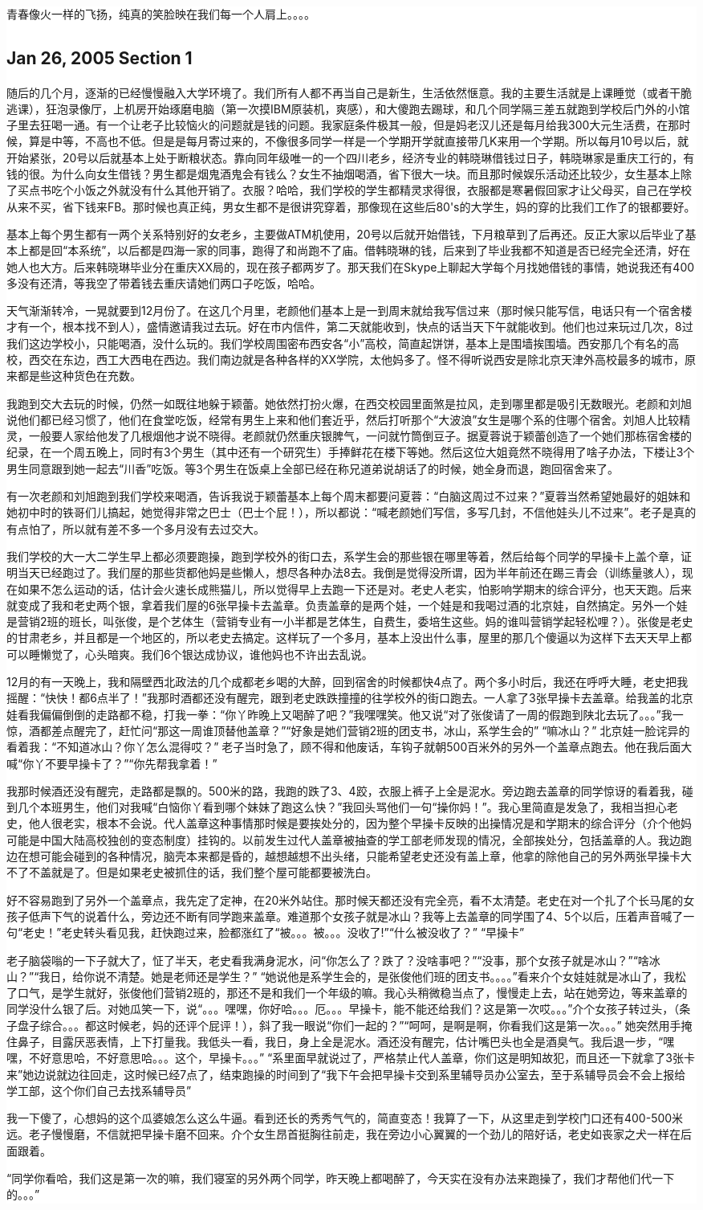 青春像火一样的飞扬，纯真的笑脸映在我们每一个人肩上。。。。

## Jan 26, 2005 Section 1

随后的几个月，逐渐的已经慢慢融入大学环境了。我们所有人都不再当自己是新生，生活依然惬意。我的主要生活就是上课睡觉（或者干脆逃课），狂泡录像厅，上机房开始琢磨电脑（第一次摸IBM原装机，爽感），和大傻跑去踢球，和几个同学隔三差五就跑到学校后门外的小馆子里去狂喝一通。有一个让老子比较恼火的问题就是钱的问题。我家庭条件极其一般，但是妈老汉儿还是每月给我300大元生活费，在那时候，算是中等，不高也不低。但是是每月寄过来的，不像很多同学一样是一个学期开学就直接带几K来用一个学期。所以每月10号以后，就开始紧张，20号以后就基本上处于断粮状态。靠向同年级唯一的一个四川老乡，经济专业的韩晓琳借钱过日子，韩晓琳家是重庆工行的，有钱的很。为什么向女生借钱？男生都是烟鬼酒鬼会有钱么？女生不抽烟喝酒，省下很大一块。而且那时候娱乐活动还比较少，女生基本上除了买点书吃个小饭之外就没有什么其他开销了。衣服？哈哈，我们学校的学生都精灵求得很，衣服都是寒暑假回家才让父母买，自己在学校从来不买，省下钱来FB。那时候也真正纯，男女生都不是很讲究穿着，那像现在这些后80's的大学生，妈的穿的比我们工作了的银都要好。

基本上每个男生都有一两个关系特别好的女老乡，主要做ATM机使用，20号以后就开始借钱，下月粮草到了后再还。反正大家以后毕业了基本上都是回“本系统”，以后都是四海一家的同事，跑得了和尚跑不了庙。借韩晓琳的钱，后来到了毕业我都不知道是否已经完全还清，好在她人也大方。后来韩晓琳毕业分在重庆XX局的，现在孩子都两岁了。那天我们在Skype上聊起大学每个月找她借钱的事情，她说我还有400多没有还清，等我空了带着钱去重庆请她们两口子吃饭，哈哈。

天气渐渐转冷，一晃就要到12月份了。在这几个月里，老颜他们基本上是一到周末就给我写信过来（那时候只能写信，电话只有一个宿舍楼才有一个，根本找不到人），盛情邀请我过去玩。好在市内信件，第二天就能收到，快点的话当天下午就能收到。他们也过来玩过几次，8过我们这边学校小，只能喝酒，没什么玩的。我们学校周围密布西安各“小”高校，简直起饼饼，基本上是围墙挨围墙。西安那几个有名的高校，西交在东边，西工大西电在西边。我们南边就是各种各样的XX学院，太他妈多了。怪不得听说西安是除北京天津外高校最多的城市，原来都是些这种货色在充数。

我跑到交大去玩的时候，仍然一如既往地躲于颖蕾。她依然打扮火爆，在西交校园里面煞是拉风，走到哪里都是吸引无数眼光。老颜和刘旭说他们都已经习惯了，他们在食堂吃饭，经常有男生上来和他们套近乎，然后打听那个“大波浪”女生是哪个系的住哪个宿舍。刘旭人比较精灵，一般要人家给他发了几根烟他才说不晓得。老颜就仍然重庆银脾气，一问就竹筒倒豆子。据夏蓉说于颖蕾创造了一个她们那栋宿舍楼的纪录，在一个周五晚上，同时有3个男生（其中还有一个研究生）手捧鲜花在楼下等她。然后这位大姐竟然不晓得用了啥子办法，下楼让3个男生同意跟到她一起去“川香”吃饭。等3个男生在饭桌上全部已经在称兄道弟说胡话了的时候，她全身而退，跑回宿舍来了。

有一次老颜和刘旭跑到我们学校来喝酒，告诉我说于颖蕾基本上每个周末都要问夏蓉：“白脑这周过不过来？”夏蓉当然希望她最好的姐妹和她初中时的铁哥们儿搞起，她觉得非常之巴士（巴士个屁！），所以都说：“喊老颜她们写信，多写几封，不信他娃头儿不过来”。老子是真的有点怕了，所以就有差不多一个多月没有去过交大。

我们学校的大一大二学生早上都必须要跑操，跑到学校外的街口去，系学生会的那些银在哪里等着，然后给每个同学的早操卡上盖个章，证明当天已经跑过了。我们屋的那些货都他妈是些懒人，想尽各种办法8去。我倒是觉得没所谓，因为半年前还在踢三青会（训练量骇人），现在如果不怎么运动的话，估计会火速长成熊猫儿，所以觉得早上去跑一下还是对。老史人老实，怕影响学期末的综合评分，也天天跑。后来就变成了我和老史两个银，拿着我们屋的6张早操卡去盖章。负责盖章的是两个娃，一个娃是和我喝过酒的北京娃，自然搞定。另外一个娃是营销2班的班长，叫张俊，是个艺体生（营销专业有一小半都是艺体生，自费生，委培生这些。妈的谁叫营销学起轻松哩？）。张俊是老史的甘肃老乡，并且都是一个地区的，所以老史去搞定。这样玩了一个多月，基本上没出什么事，屋里的那几个傻逼以为这样下去天天早上都可以睡懒觉了，心头暗爽。我们6个银达成协议，谁他妈也不许出去乱说。

12月的有一天晚上，我和隔壁西北政法的几个成都老乡喝的大醉，回到宿舍的时候都快4点了。两个多小时后，我还在呼呼大睡，老史把我摇醒：“快快！都6点半了！”我那时酒都还没有醒完，跟到老史跌跌撞撞的往学校外的街口跑去。一人拿了3张早操卡去盖章。给我盖的北京娃看我偏偏倒倒的走路都不稳，打我一拳：“你丫昨晚上又喝醉了吧？”我嘿嘿笑。他又说“对了张俊请了一周的假跑到陕北去玩了。。。”我一惊，酒都差点醒完了，赶忙问“那这一周谁顶替他盖章？”“好象是她们营销2班的团支书，冰山，系学生会的” “嘛冰山？” 北京娃一脸诧异的看着我：“不知道冰山？你丫怎么混得哎？” 老子当时急了，顾不得和他废话，车钩子就朝500百米外的另外一个盖章点跑去。他在我后面大喊“你丫不要早操卡了？”“你先帮我拿着！”

我那时候酒还没有醒完，走路都是飘的。500米的路，我跑的跌了3、4跤，衣服上裤子上全是泥水。旁边跑去盖章的同学惊讶的看着我，碰到几个本班男生，他们对我喊“白恼你丫看到哪个妹妹了跑这么快？”我回头骂他们一句“操你妈！”。我心里简直是发急了，我相当担心老史，他人很老实，根本不会说。代人盖章这种事情那时候是要挨处分的，因为整个早操卡反映的出操情况是和学期末的综合评分（介个他妈可能是中国大陆高校独创的变态制度）挂钩的。以前发生过代人盖章被抽查的学工部老师发现的情况，全部挨处分，包括盖章的人。我边跑边在想可能会碰到的各种情况，脑壳本来都是昏的，越想越想不出头绪，只能希望老史还没有盖上章，他拿的除他自己的另外两张早操卡大不了不盖就是了。但是如果老史被抓住的话，我们整个屋可能都要被洗白。

好不容易跑到了另外一个盖章点，我先定了定神，在20米外站住。那时候天都还没有完全亮，看不太清楚。老史在对一个扎了个长马尾的女孩子低声下气的说着什么，旁边还不断有同学跑来盖章。难道那个女孩子就是冰山？我等上去盖章的同学围了4、5个以后，压着声音喊了一句“老史！”老史转头看见我，赶快跑过来，脸都涨红了“被。。。被。。。没收了!”“什么被没收了？” “早操卡”

老子脑袋嗡的一下子就大了，怔了半天，老史看我满身泥水，问“你怎么了？跌了？没啥事吧？”“没事，那个女孩子就是冰山？”“啥冰山？”“我日，给你说不清楚。她是老师还是学生？” “她说他是系学生会的，是张俊他们班的团支书。。。。”看来介个女娃娃就是冰山了，我松了口气，是学生就好，张俊他们营销2班的，那还不是和我们一个年级的嘛。我心头稍微稳当点了，慢慢走上去，站在她旁边，等来盖章的同学没什么银了后。对她瓜笑一下，说“。。。嘿嘿，你好哈。。。厄。。。早操卡，能不能还给我们？这是第一次哎。。。”介个女孩子转过头，（条子盘子综合。。。都这时候老，妈的还评个屁评！），斜了我一眼说“你们一起的？”“呵呵，是啊是啊，你看我们这是第一次。。。” 她突然用手掩住鼻子，目露厌恶表情，上下打量我。我低头一看，我日，身上全是泥水。酒还没有醒完，估计嘴巴头也全是酒臭气。我后退一步，“嘿嘿，不好意思哈，不好意思哈。。。这个，早操卡。。。” “系里面早就说过了，严格禁止代人盖章，你们这是明知故犯，而且还一下就拿了3张卡来”她边说就边往回走，这时候已经7点了，结束跑操的时间到了“我下午会把早操卡交到系里辅导员办公室去，至于系辅导员会不会上报给学工部，这个你们自己去找系辅导员”

我一下傻了，心想妈的这个瓜婆娘怎么这么牛逼。看到还长的秀秀气气的，简直变态！我算了一下，从这里走到学校门口还有400-500米远。老子慢慢磨，不信就把早操卡磨不回来。介个女生昂首挺胸往前走，我在旁边小心翼翼的一个劲儿的陪好话，老史如丧家之犬一样在后面跟着。

“同学你看哈，我们这是第一次的嘛，我们寝室的另外两个同学，昨天晚上都喝醉了，今天实在没有办法来跑操了，我们才帮他们代一下的。。。”
